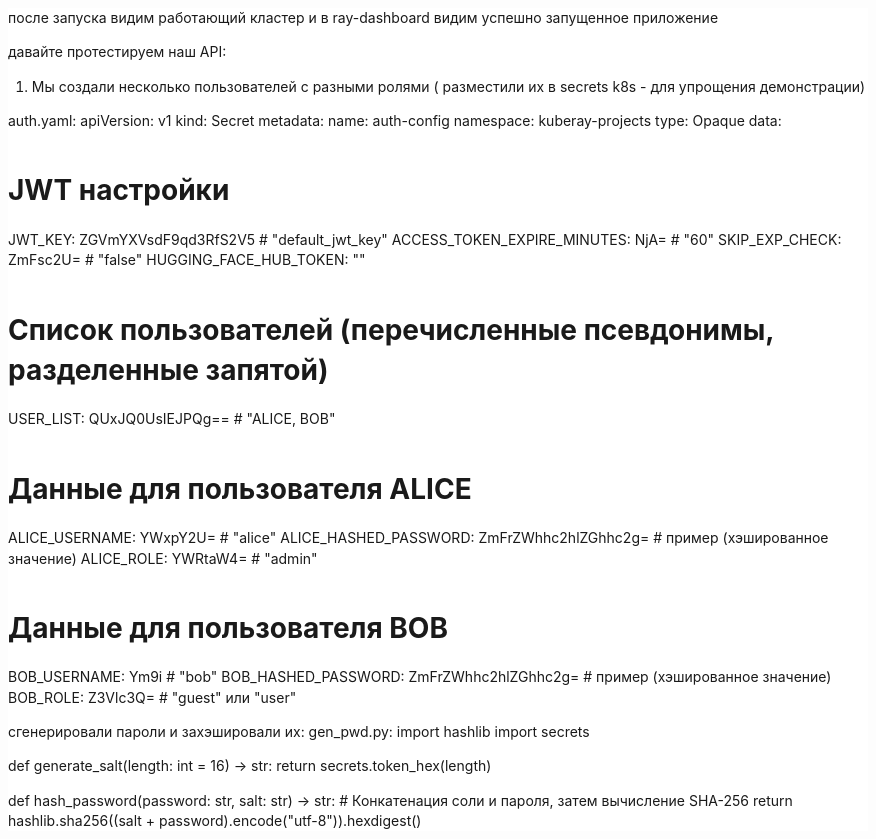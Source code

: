  после запуска видим работающий кластер и в ray-dashboard видим успешно запущенное приложение

 давайте протестируем наш API:

1. Мы создали несколько пользователей с разными ролями ( разместили их в secrets k8s - для упрощения демонстрации)

auth.yaml:
apiVersion: v1
kind: Secret
metadata:
  name: auth-config
  namespace: kuberay-projects
type: Opaque
data:
  # JWT настройки
  JWT_KEY: ZGVmYXVsdF9qd3RfS2V5        # "default_jwt_key"
  ACCESS_TOKEN_EXPIRE_MINUTES: NjA=     # "60"
  SKIP_EXP_CHECK: ZmFsc2U=              # "false"
  HUGGING_FACE_HUB_TOKEN: ""
  # Список пользователей (перечисленные псевдонимы, разделенные запятой)
  USER_LIST: QUxJQ0UsIEJPQg==           # "ALICE, BOB"

  # Данные для пользователя ALICE
  ALICE_USERNAME: YWxpY2U=              # "alice"
  ALICE_HASHED_PASSWORD: ZmFrZWhhc2hlZGhhc2g=  # пример (хэшированное значение)
  ALICE_ROLE: YWRtaW4=                 # "admin"

  # Данные для пользователя BOB
  BOB_USERNAME: Ym9i                   # "bob"
  BOB_HASHED_PASSWORD: ZmFrZWhhc2hlZGhhc2g=     # пример (хэшированное значение)
  BOB_ROLE: Z3Vlc3Q=                   # "guest" или "user"

сгенерировали пароли и захэшировали их:
gen_pwd.py:
import hashlib
import secrets


def generate_salt(length: int = 16) -> str:
    return secrets.token_hex(length)


def hash_password(password: str, salt: str) -> str:
    # Конкатенация соли и пароля, затем вычисление SHA-256
    return hashlib.sha256((salt + password).encode("utf-8")).hexdigest()

